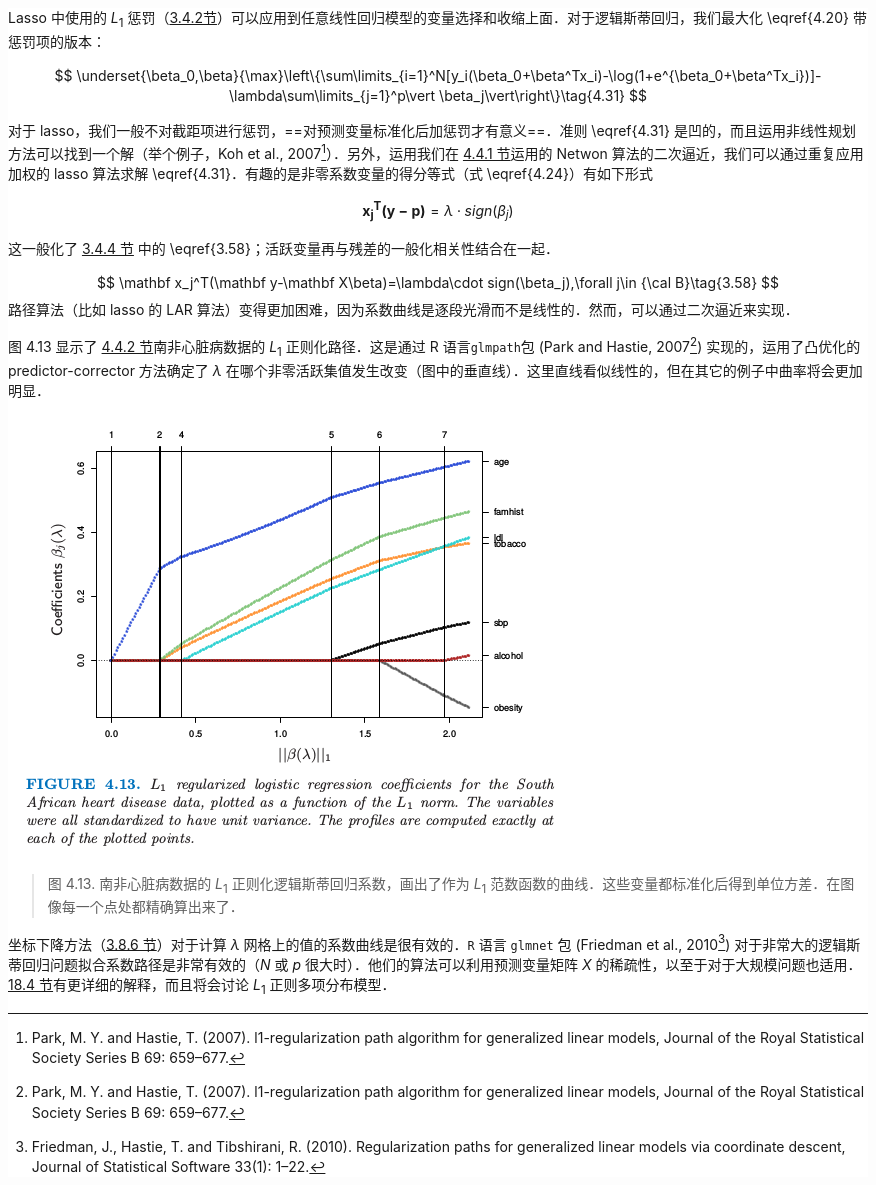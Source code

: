 Lasso 中使用的 $L_1$ 惩罚（[3.4.2节](/03-Linear-Methods-for-Regression/3.4-Shrinkage-Methods/index.html)）可以应用到任意线性回归模型的变量选择和收缩上面．对于逻辑斯蒂回归，我们最大化 \eqref{4.20} 带惩罚项的版本：

$$
\underset{\beta_0,\beta}{\max}\left\{\sum\limits_{i=1}^N[y_i(\beta_0+\beta^Tx_i)-\log(1+e^{\beta_0+\beta^Tx_i})]-\lambda\sum\limits_{j=1}^p\vert \beta_j\vert\right\}\tag{4.31}
$$

对于 lasso，我们一般不对截距项进行惩罚，==对预测变量标准化后加惩罚才有意义==．准则 \eqref{4.31} 是凹的，而且运用非线性规划方法可以找到一个解（举个例子，Koh et al., 2007[^4]）．另外，运用我们在 [4.4.1 节]()运用的 Netwon 算法的二次逼近，我们可以通过重复应用加权的 lasso 算法求解 \eqref{4.31}．有趣的是非零系数变量的得分等式（式 \eqref{4.24}）有如下形式

$$
\mathbf {x_j^T(y-p)} = \lambda\cdot sign(\beta_j)\tag{4.32}
$$

这一般化了 [3.4.4 节](/03-Linear-Methods-for-Regression/3.4-Shrinkage-Methods/index.html#mjx-eqn-3.58) 中的 \eqref{3.58}；活跃变量再与残差的一般化相关性结合在一起．

$$
\mathbf x_j^T(\mathbf y-\mathbf X\beta)=\lambda\cdot sign(\beta_j),\forall j\in {\cal B}\tag{3.58}
$$
路径算法（比如 lasso 的 LAR 算法）变得更加困难，因为系数曲线是逐段光滑而不是线性的．然而，可以通过二次逼近来实现．

图 4.13 显示了 [4.4.2 节](4.4-Logistic-Regression/index.html#_2)南非心脏病数据的 $L_1$ 正则化路径．这是通过 R 语言`glmpath`包 (Park and Hastie, 2007[^4]) 实现的，运用了凸优化的 predictor-corrector 方法确定了 $\lambda$ 在哪个非零活跃集值发生改变（图中的垂直线）．这里直线看似线性的，但在其它的例子中曲率将会更加明显．

![](../img/04/fig4.13.png)

> 图 4.13. 南非心脏病数据的 $L_1$ 正则化逻辑斯蒂回归系数，画出了作为 $L_1$ 范数函数的曲线．这些变量都标准化后得到单位方差．在图像每一个点处都精确算出来了．

坐标下降方法（[3.8.6 节](/03-Linear-Methods-for-Regression/3.8-More-on-the-Lasso-and-Related-Path-Algorithms/index.html)）对于计算 $\lambda$ 网格上的值的系数曲线是很有效的．`R` 语言 `glmnet` 包 (Friedman et al., 2010[^1]) 对于非常大的逻辑斯蒂回归问题拟合系数路径是非常有效的（$N$ 或 $p$ 很大时）．他们的算法可以利用预测变量矩阵 $X$ 的稀疏性，以至于对于大规模问题也适用．[18.4 节](/18-High-Dimensional-Problems/18.4-Linear-Classifiers-with-L1-Regularization/index.html)有更详细的解释，而且将会讨论 $L_1$ 正则多项分布模型．


[^1]: Friedman, J., Hastie, T. and Tibshirani, R. (2010). Regularization paths for generalized linear models via coordinate descent, Journal of Statistical Software 33(1): 1–22.
[^2]: Rousseauw, J., du Plessis, J., Benade, A., Jordaan, P., Kotze, J., Jooste, P. and Ferreira, J. (1983). Coronary risk factor screening in three rural communities, South African Medical Journal 64: 430–436.
[^3]: Hastie, T. and Tibshirani, R. (1987). Nonparametric logistic and proportional odds regression, Applied Statistics 36: 260–276.
[^4]: Park, M. Y. and Hastie, T. (2007). l1-regularization path algorithm for generalized linear models, Journal of the Royal Statistical Society Series B 69: 659–677.
[^5]: Koh, K., Kim, S.-J. and Boyd, S. (2007). An interior-point method for large-scale L1-regularized logistic regression, Journal of Machine Learning Research 8: 1519–1555.
[^6]: Efron, B. (1975). The efficiency of logistic regression compared to normal discriminant analysis, Journal of the American Statistical Association 70: 892–898.